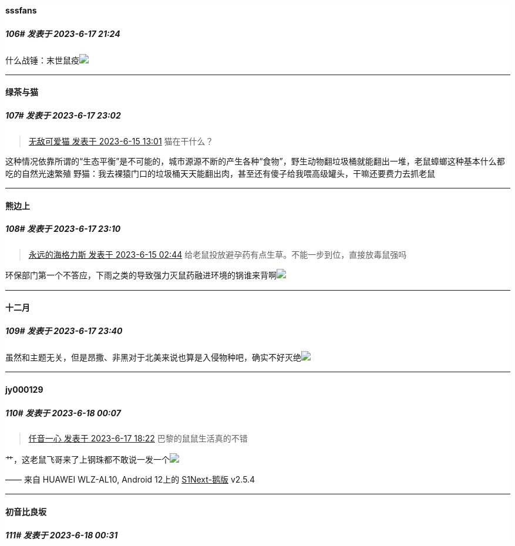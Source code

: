 ####  sssfans  
##### 106#       发表于 2023-6-17 21:24

什么战锤：末世鼠疫<img src="https://static.saraba1st.com/image/smiley/face2017/037.png" referrerpolicy="no-referrer">


*****

####  绿茶与猫  
##### 107#       发表于 2023-6-17 23:02

<blockquote><a href="httphttps://bbs.saraba1st.com/2b/forum.php?mod=redirect&amp;goto=findpost&amp;pid=61294920&amp;ptid=2140130" target="_blank">无敌可爱猫 发表于 2023-6-15 13:01</a>
猫在干什么？</blockquote>
这种情况依靠所谓的“生态平衡”是不可能的，城市源源不断的产生各种“食物”，野生动物翻垃圾桶就能翻出一堆，老鼠蟑螂这种基本什么都吃的自然光速繁殖
野猫：我去裸猿门口的垃圾桶天天能翻出肉，甚至还有傻子给我喂高级罐头，干嘛还要费力去抓老鼠


*****

####  熊边上  
##### 108#       发表于 2023-6-17 23:10

<blockquote><a href="httphttps://bbs.saraba1st.com/2b/forum.php?mod=redirect&amp;goto=findpost&amp;pid=61297152&amp;ptid=2140130" target="_blank">永远的海格力斯 发表于 2023-6-15 02:44</a>
给老鼠投放避孕药有点生草。不能一步到位，直接放毒鼠强吗</blockquote>
环保部门第一个不答应，下雨之类的导致强力灭鼠药融进环境的锅谁来背啊<img src="https://static.saraba1st.com/image/smiley/face2017/068.png" referrerpolicy="no-referrer">


*****

####  十二月  
##### 109#       发表于 2023-6-17 23:40

虽然和主题无关，但是昂撒、非黑对于北美来说也算是入侵物种吧，确实不好灭绝<img src="https://static.saraba1st.com/image/smiley/face2017/067.png" referrerpolicy="no-referrer">


*****

####  jy000129  
##### 110#       发表于 2023-6-18 00:07

<blockquote><a href="httphttps://bbs.saraba1st.com/2b/forum.php?mod=redirect&amp;goto=findpost&amp;pid=61322690&amp;ptid=2140130" target="_blank">仟音一心 发表于 2023-6-17 18:22</a>
巴黎的鼠鼠生活真的不错</blockquote>
艹，这老鼠飞哥来了上钢珠都不敢说一发一个<img src="https://static.saraba1st.com/image/smiley/face2017/053.png" referrerpolicy="no-referrer">

—— 来自 HUAWEI WLZ-AL10, Android 12上的 [S1Next-鹅版](https://github.com/ykrank/S1-Next/releases) v2.5.4


*****

####  初音比良坂  
##### 111#       发表于 2023-6-18 00:31
